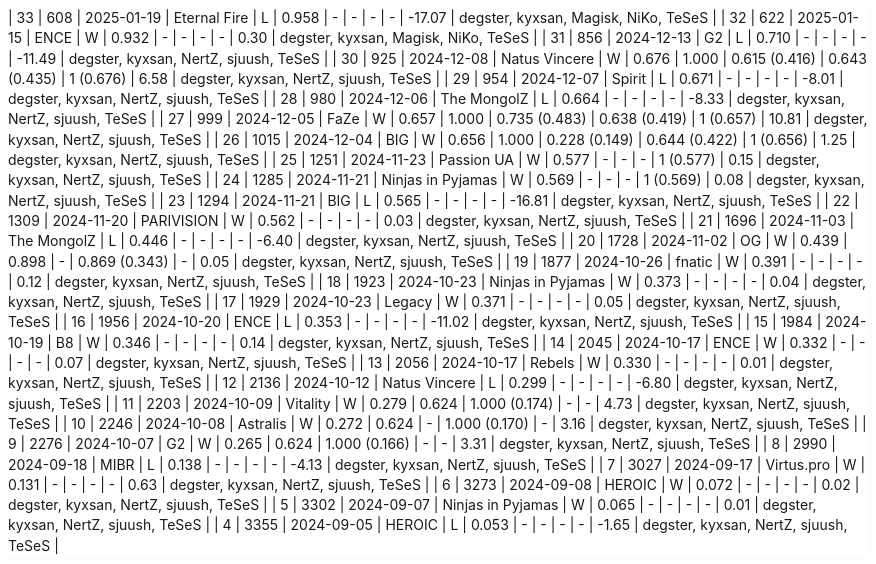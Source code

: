|           33 |      608 | 2025-01-19 | Eternal Fire      | L   | 0.958      | -            | -                | -                | -         |   -17.07 | degster, kyxsan, Magisk, NiKo, TeSeS  |
|           32 |      622 | 2025-01-15 | ENCE              | W   | 0.932      | -            | -                | -                | -         |     0.30 | degster, kyxsan, Magisk, NiKo, TeSeS  |
|           31 |      856 | 2024-12-13 | G2                | L   | 0.710      | -            | -                | -                | -         |   -11.49 | degster, kyxsan, NertZ, sjuush, TeSeS |
|           30 |      925 | 2024-12-08 | Natus Vincere     | W   | 0.676      | 1.000        | 0.615 (0.416)    | 0.643 (0.435)    | 1 (0.676) |     6.58 | degster, kyxsan, NertZ, sjuush, TeSeS |
|           29 |      954 | 2024-12-07 | Spirit            | L   | 0.671      | -            | -                | -                | -         |    -8.01 | degster, kyxsan, NertZ, sjuush, TeSeS |
|           28 |      980 | 2024-12-06 | The MongolZ       | L   | 0.664      | -            | -                | -                | -         |    -8.33 | degster, kyxsan, NertZ, sjuush, TeSeS |
|           27 |      999 | 2024-12-05 | FaZe              | W   | 0.657      | 1.000        | 0.735 (0.483)    | 0.638 (0.419)    | 1 (0.657) |    10.81 | degster, kyxsan, NertZ, sjuush, TeSeS |
|           26 |     1015 | 2024-12-04 | BIG               | W   | 0.656      | 1.000        | 0.228 (0.149)    | 0.644 (0.422)    | 1 (0.656) |     1.25 | degster, kyxsan, NertZ, sjuush, TeSeS |
|           25 |     1251 | 2024-11-23 | Passion UA        | W   | 0.577      | -            | -                | -                | 1 (0.577) |     0.15 | degster, kyxsan, NertZ, sjuush, TeSeS |
|           24 |     1285 | 2024-11-21 | Ninjas in Pyjamas | W   | 0.569      | -            | -                | -                | 1 (0.569) |     0.08 | degster, kyxsan, NertZ, sjuush, TeSeS |
|           23 |     1294 | 2024-11-21 | BIG               | L   | 0.565      | -            | -                | -                | -         |   -16.81 | degster, kyxsan, NertZ, sjuush, TeSeS |
|           22 |     1309 | 2024-11-20 | PARIVISION        | W   | 0.562      | -            | -                | -                | -         |     0.03 | degster, kyxsan, NertZ, sjuush, TeSeS |
|           21 |     1696 | 2024-11-03 | The MongolZ       | L   | 0.446      | -            | -                | -                | -         |    -6.40 | degster, kyxsan, NertZ, sjuush, TeSeS |
|           20 |     1728 | 2024-11-02 | OG                | W   | 0.439      | 0.898        | -                | 0.869 (0.343)    | -         |     0.05 | degster, kyxsan, NertZ, sjuush, TeSeS |
|           19 |     1877 | 2024-10-26 | fnatic            | W   | 0.391      | -            | -                | -                | -         |     0.12 | degster, kyxsan, NertZ, sjuush, TeSeS |
|           18 |     1923 | 2024-10-23 | Ninjas in Pyjamas | W   | 0.373      | -            | -                | -                | -         |     0.04 | degster, kyxsan, NertZ, sjuush, TeSeS |
|           17 |     1929 | 2024-10-23 | Legacy            | W   | 0.371      | -            | -                | -                | -         |     0.05 | degster, kyxsan, NertZ, sjuush, TeSeS |
|           16 |     1956 | 2024-10-20 | ENCE              | L   | 0.353      | -            | -                | -                | -         |   -11.02 | degster, kyxsan, NertZ, sjuush, TeSeS |
|           15 |     1984 | 2024-10-19 | B8                | W   | 0.346      | -            | -                | -                | -         |     0.14 | degster, kyxsan, NertZ, sjuush, TeSeS |
|           14 |     2045 | 2024-10-17 | ENCE              | W   | 0.332      | -            | -                | -                | -         |     0.07 | degster, kyxsan, NertZ, sjuush, TeSeS |
|           13 |     2056 | 2024-10-17 | Rebels            | W   | 0.330      | -            | -                | -                | -         |     0.01 | degster, kyxsan, NertZ, sjuush, TeSeS |
|           12 |     2136 | 2024-10-12 | Natus Vincere     | L   | 0.299      | -            | -                | -                | -         |    -6.80 | degster, kyxsan, NertZ, sjuush, TeSeS |
|           11 |     2203 | 2024-10-09 | Vitality          | W   | 0.279      | 0.624        | 1.000 (0.174)    | -                | -         |     4.73 | degster, kyxsan, NertZ, sjuush, TeSeS |
|           10 |     2246 | 2024-10-08 | Astralis          | W   | 0.272      | 0.624        | -                | 1.000 (0.170)    | -         |     3.16 | degster, kyxsan, NertZ, sjuush, TeSeS |
|            9 |     2276 | 2024-10-07 | G2                | W   | 0.265      | 0.624        | 1.000 (0.166)    | -                | -         |     3.31 | degster, kyxsan, NertZ, sjuush, TeSeS |
|            8 |     2990 | 2024-09-18 | MIBR              | L   | 0.138      | -            | -                | -                | -         |    -4.13 | degster, kyxsan, NertZ, sjuush, TeSeS |
|            7 |     3027 | 2024-09-17 | Virtus.pro        | W   | 0.131      | -            | -                | -                | -         |     0.63 | degster, kyxsan, NertZ, sjuush, TeSeS |
|            6 |     3273 | 2024-09-08 | HEROIC            | W   | 0.072      | -            | -                | -                | -         |     0.02 | degster, kyxsan, NertZ, sjuush, TeSeS |
|            5 |     3302 | 2024-09-07 | Ninjas in Pyjamas | W   | 0.065      | -            | -                | -                | -         |     0.01 | degster, kyxsan, NertZ, sjuush, TeSeS |
|            4 |     3355 | 2024-09-05 | HEROIC            | L   | 0.053      | -            | -                | -                | -         |    -1.65 | degster, kyxsan, NertZ, sjuush, TeSeS |